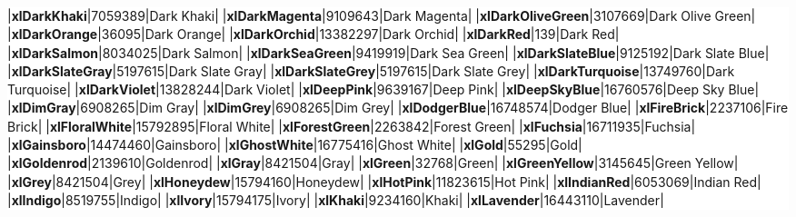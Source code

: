 |**xlDarkKhaki**|7059389|Dark Khaki|
|**xlDarkMagenta**|9109643|Dark Magenta|
|**xlDarkOliveGreen**|3107669|Dark Olive Green|
|**xlDarkOrange**|36095|Dark Orange|
|**xlDarkOrchid**|13382297|Dark Orchid|
|**xlDarkRed**|139|Dark Red|
|**xlDarkSalmon**|8034025|Dark Salmon|
|**xlDarkSeaGreen**|9419919|Dark Sea Green|
|**xlDarkSlateBlue**|9125192|Dark Slate Blue|
|**xlDarkSlateGray**|5197615|Dark Slate Gray|
|**xlDarkSlateGrey**|5197615|Dark Slate Grey|
|**xlDarkTurquoise**|13749760|Dark Turquoise|
|**xlDarkViolet**|13828244|Dark Violet|
|**xlDeepPink**|9639167|Deep Pink|
|**xlDeepSkyBlue**|16760576|Deep Sky Blue|
|**xlDimGray**|6908265|Dim Gray|
|**xlDimGrey**|6908265|Dim Grey|
|**xlDodgerBlue**|16748574|Dodger Blue|
|**xlFireBrick**|2237106|Fire Brick|
|**xlFloralWhite**|15792895|Floral White|
|**xlForestGreen**|2263842|Forest Green|
|**xlFuchsia**|16711935|Fuchsia|
|**xlGainsboro**|14474460|Gainsboro|
|**xlGhostWhite**|16775416|Ghost White|
|**xlGold**|55295|Gold|
|**xlGoldenrod**|2139610|Goldenrod|
|**xlGray**|8421504|Gray|
|**xlGreen**|32768|Green|
|**xlGreenYellow**|3145645|Green Yellow|
|**xlGrey**|8421504|Grey|
|**xlHoneydew**|15794160|Honeydew|
|**xlHotPink**|11823615|Hot Pink|
|**xlIndianRed**|6053069|Indian Red|
|**xlIndigo**|8519755|Indigo|
|**xlIvory**|15794175|Ivory|
|**xlKhaki**|9234160|Khaki|
|**xlLavender**|16443110|Lavender|